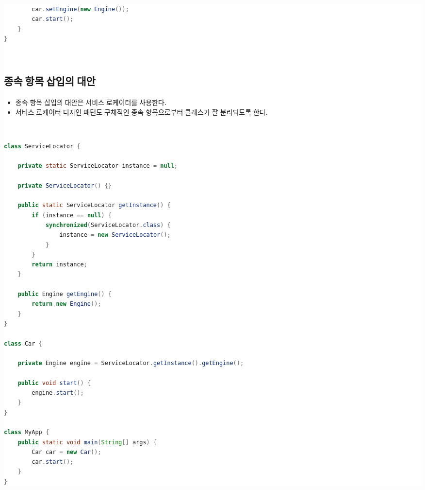 ```java
        car.setEngine(new Engine());
        car.start();
    }
}
```

<br>

## 종속 항목 삽입의 대안
  * 종속 항목 삽입의 대안은 서비스 로케이터를 사용한다.
  * 서비스 로케이터 디자인 패턴도 구체적인 종속 항목으로부터 클래스가 잘 분리되도록 한다.

<br>

```java
class ServiceLocator {

    private static ServiceLocator instance = null;

    private ServiceLocator() {}

    public static ServiceLocator getInstance() {
        if (instance == null) {
            synchronized(ServiceLocator.class) {
                instance = new ServiceLocator();
            }
        }
        return instance;
    }

    public Engine getEngine() {
        return new Engine();
    }
}

class Car {

    private Engine engine = ServiceLocator.getInstance().getEngine();

    public void start() {
        engine.start();
    }
}

class MyApp {
    public static void main(String[] args) {
        Car car = new Car();
        car.start();
    }
}
```
